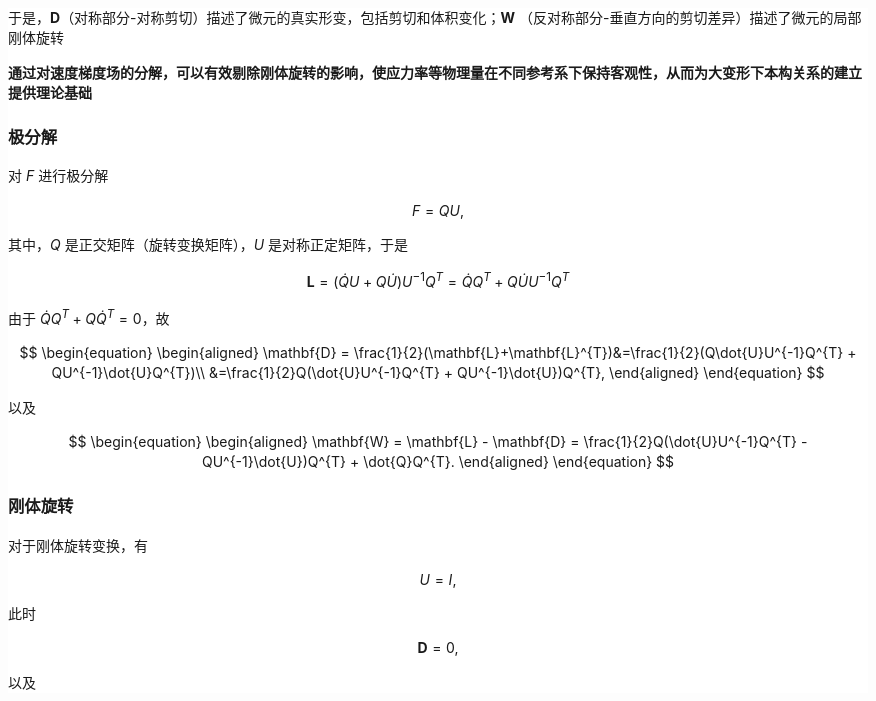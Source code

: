 于是，$\mathbf{D}$（对称部分-对称剪切）描述了微元的真实形变，包括剪切和体积变化；$\mathbf{W}$ （反对称部分-垂直方向的剪切差异）描述了微元的局部刚体旋转

**通过对速度梯度场的分解，可以有效剔除刚体旋转的影响，使应力率等物理量在不同参考系下保持客观性，从而为大变形下本构关系的建立提供理论基础**

### 极分解

对 $F$ 进行极分解

$$
F = QU,
$$

其中，$Q$ 是正交矩阵（旋转变换矩阵），$U$ 是对称正定矩阵，于是

$$
\mathbf{L} = (\dot{Q}U+Q\dot{U})U^{-1}Q^{T} = \dot{Q}Q^{T} + Q\dot{U}U^{-1}Q^{T}
$$

由于 $\dot{Q}Q^{T} + Q\dot{Q}^{T} = 0$，故

$$
\begin{equation}
\begin{aligned}
\mathbf{D} = \frac{1}{2}(\mathbf{L}+\mathbf{L}^{T})&=\frac{1}{2}(Q\dot{U}U^{-1}Q^{T} + QU^{-1}\dot{U}Q^{T})\\
&=\frac{1}{2}Q(\dot{U}U^{-1}Q^{T} + QU^{-1}\dot{U})Q^{T},
\end{aligned}
\end{equation}
$$

以及

$$
\begin{equation}
\begin{aligned}
\mathbf{W} = \mathbf{L} - \mathbf{D} = \frac{1}{2}Q(\dot{U}U^{-1}Q^{T} - QU^{-1}\dot{U})Q^{T} + \dot{Q}Q^{T}.
\end{aligned}
\end{equation}
$$

### 刚体旋转

对于刚体旋转变换，有

$$
U = I,
$$

此时

$$
\mathbf{D} = 0,
$$

以及
